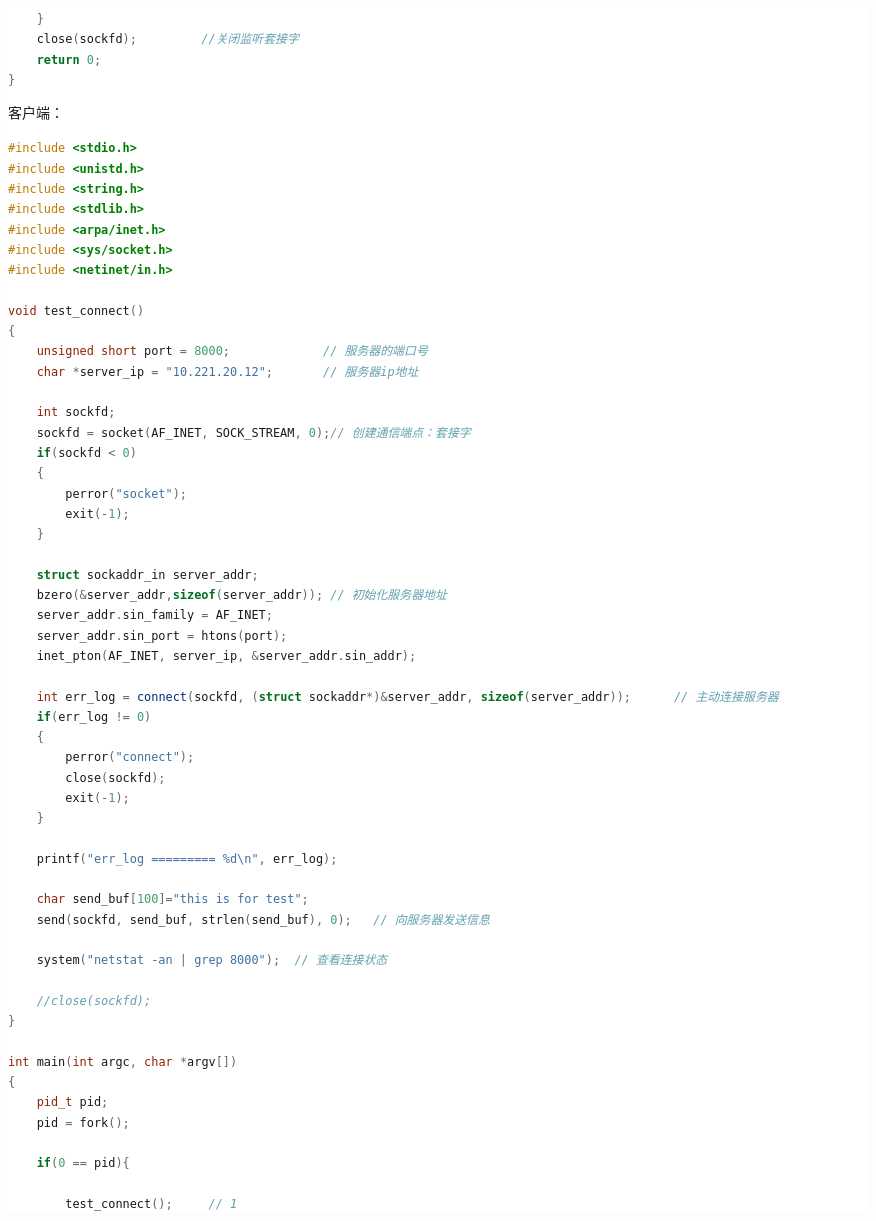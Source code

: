 ```cpp
	}
	close(sockfd);         //关闭监听套接字
	return 0;
}
```

 

客户端：

```cpp
#include <stdio.h>
#include <unistd.h>
#include <string.h>
#include <stdlib.h>
#include <arpa/inet.h>
#include <sys/socket.h>
#include <netinet/in.h>
 
void test_connect()
{
	unsigned short port = 8000;        		// 服务器的端口号
	char *server_ip = "10.221.20.12";    	// 服务器ip地址
	
	int sockfd;
	sockfd = socket(AF_INET, SOCK_STREAM, 0);// 创建通信端点：套接字
	if(sockfd < 0)
	{
		perror("socket");
		exit(-1);
	}
	
	struct sockaddr_in server_addr;
	bzero(&server_addr,sizeof(server_addr)); // 初始化服务器地址
	server_addr.sin_family = AF_INET;
	server_addr.sin_port = htons(port);
	inet_pton(AF_INET, server_ip, &server_addr.sin_addr);
	
	int err_log = connect(sockfd, (struct sockaddr*)&server_addr, sizeof(server_addr));      // 主动连接服务器
	if(err_log != 0)
	{
		perror("connect");
		close(sockfd);
		exit(-1);
	}
	
	printf("err_log ========= %d\n", err_log);
	
	char send_buf[100]="this is for test";
	send(sockfd, send_buf, strlen(send_buf), 0);   // 向服务器发送信息
	
	system("netstat -an | grep 8000");  // 查看连接状态
	
	//close(sockfd);
}
 
int main(int argc, char *argv[])
{
	pid_t pid;
	pid = fork();
	
	if(0 == pid){
 
		test_connect();		// 1
```